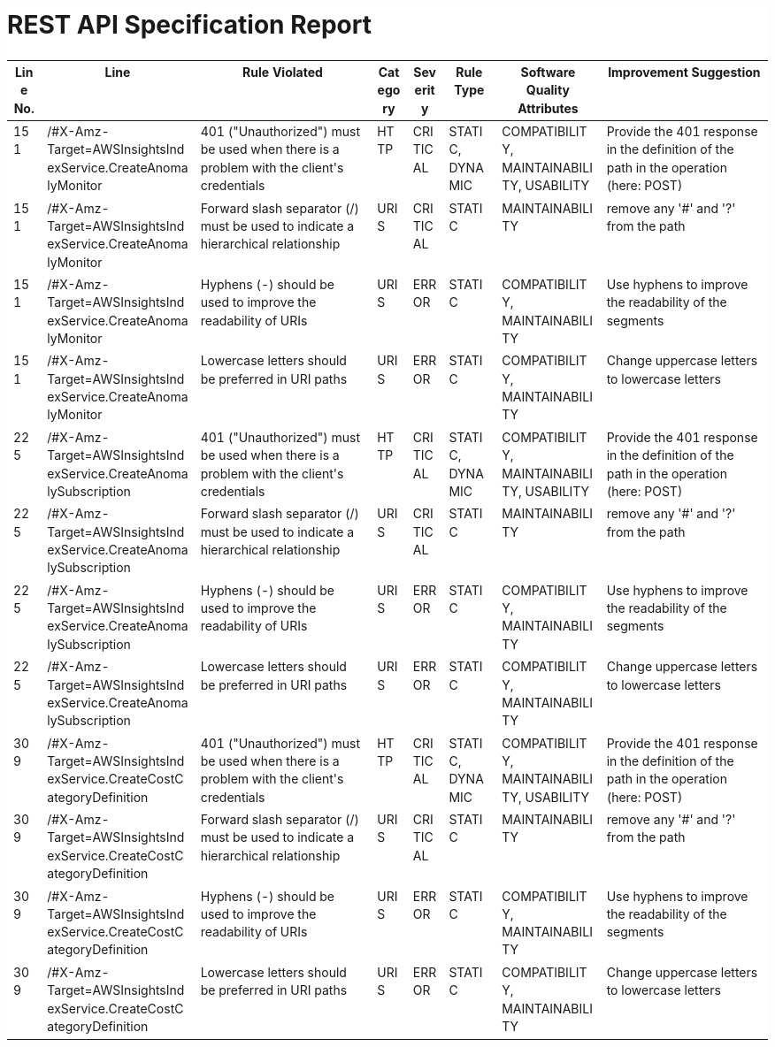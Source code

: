 REST API Specification Report
=============================
| Line No. | Line                                                                         | Rule Violated                                                                           | Category | Severity | Rule Type       | Software Quality Attributes               | Improvement Suggestion                                                                                                                                |
| -------- | ---------------------------------------------------------------------------- | --------------------------------------------------------------------------------------- | -------- | -------- | --------------- | ----------------------------------------- | ----------------------------------------------------------------------------------------------------------------------------------------------------- |
| 151      | /#X-Amz-Target=AWSInsightsIndexService.CreateAnomalyMonitor                  | 401 ("Unauthorized") must be used when there is a problem with the client's credentials | HTTP     | CRITICAL | STATIC, DYNAMIC | COMPATIBILITY, MAINTAINABILITY, USABILITY | Provide the 401 response in the definition of the path in the operation (here: POST)                                                                  |
| 151      | /#X-Amz-Target=AWSInsightsIndexService.CreateAnomalyMonitor                  | Forward slash separator (/) must be used to indicate a hierarchical relationship        | URIS     | CRITICAL | STATIC          | MAINTAINABILITY                           | remove any '#' and '?' from the path                                                                                                                  |
| 151      | /#X-Amz-Target=AWSInsightsIndexService.CreateAnomalyMonitor                  | Hyphens (-) should be used to improve the readability of URIs                           | URIS     | ERROR    | STATIC          | COMPATIBILITY, MAINTAINABILITY            | Use hyphens to improve the readability of the segments                                                                                                |
| 151      | /#X-Amz-Target=AWSInsightsIndexService.CreateAnomalyMonitor                  | Lowercase letters should be preferred in URI paths                                      | URIS     | ERROR    | STATIC          | COMPATIBILITY, MAINTAINABILITY            | Change uppercase letters to lowercase letters                                                                                                         |
| 225      | /#X-Amz-Target=AWSInsightsIndexService.CreateAnomalySubscription             | 401 ("Unauthorized") must be used when there is a problem with the client's credentials | HTTP     | CRITICAL | STATIC, DYNAMIC | COMPATIBILITY, MAINTAINABILITY, USABILITY | Provide the 401 response in the definition of the path in the operation (here: POST)                                                                  |
| 225      | /#X-Amz-Target=AWSInsightsIndexService.CreateAnomalySubscription             | Forward slash separator (/) must be used to indicate a hierarchical relationship        | URIS     | CRITICAL | STATIC          | MAINTAINABILITY                           | remove any '#' and '?' from the path                                                                                                                  |
| 225      | /#X-Amz-Target=AWSInsightsIndexService.CreateAnomalySubscription             | Hyphens (-) should be used to improve the readability of URIs                           | URIS     | ERROR    | STATIC          | COMPATIBILITY, MAINTAINABILITY            | Use hyphens to improve the readability of the segments                                                                                                |
| 225      | /#X-Amz-Target=AWSInsightsIndexService.CreateAnomalySubscription             | Lowercase letters should be preferred in URI paths                                      | URIS     | ERROR    | STATIC          | COMPATIBILITY, MAINTAINABILITY            | Change uppercase letters to lowercase letters                                                                                                         |
| 309      | /#X-Amz-Target=AWSInsightsIndexService.CreateCostCategoryDefinition          | 401 ("Unauthorized") must be used when there is a problem with the client's credentials | HTTP     | CRITICAL | STATIC, DYNAMIC | COMPATIBILITY, MAINTAINABILITY, USABILITY | Provide the 401 response in the definition of the path in the operation (here: POST)                                                                  |
| 309      | /#X-Amz-Target=AWSInsightsIndexService.CreateCostCategoryDefinition          | Forward slash separator (/) must be used to indicate a hierarchical relationship        | URIS     | CRITICAL | STATIC          | MAINTAINABILITY                           | remove any '#' and '?' from the path                                                                                                                  |
| 309      | /#X-Amz-Target=AWSInsightsIndexService.CreateCostCategoryDefinition          | Hyphens (-) should be used to improve the readability of URIs                           | URIS     | ERROR    | STATIC          | COMPATIBILITY, MAINTAINABILITY            | Use hyphens to improve the readability of the segments                                                                                                |
| 309      | /#X-Amz-Target=AWSInsightsIndexService.CreateCostCategoryDefinition          | Lowercase letters should be preferred in URI paths                                      | URIS     | ERROR    | STATIC          | COMPATIBILITY, MAINTAINABILITY            | Change uppercase letters to lowercase letters                                                                                                         |